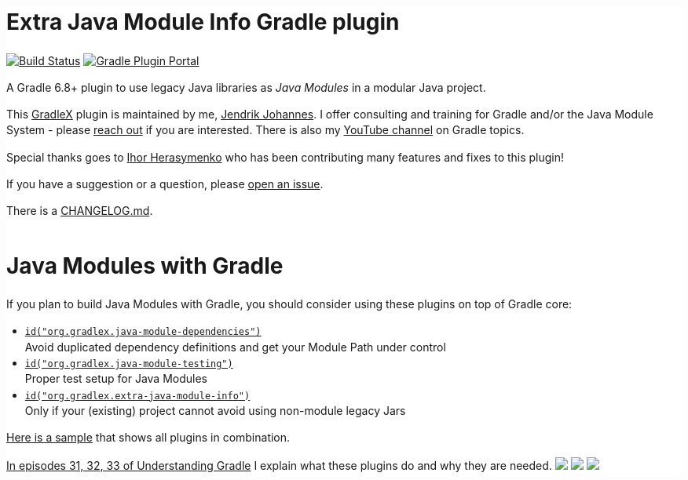 # Extra Java Module Info Gradle plugin

[![Build Status](https://img.shields.io/endpoint.svg?url=https%3A%2F%2Factions-badge.atrox.dev%2Fgradlex-org%2Fextra-java-module-info%2Fbadge%3Fref%3Dmain&style=flat)](https://actions-badge.atrox.dev/gradlex-org/extra-java-module-info/goto?ref=main)
[![Gradle Plugin Portal](https://img.shields.io/maven-metadata/v?label=Plugin%20Portal&metadataUrl=https%3A%2F%2Fplugins.gradle.org%2Fm2%2Forg%2Fgradlex%2Fextra-java-module-info%2Forg.gradlex.extra-java-module-info.gradle.plugin%2Fmaven-metadata.xml)](https://plugins.gradle.org/plugin/org.gradlex.extra-java-module-info)

A Gradle 6.8+ plugin to use legacy Java libraries as _Java Modules_ in a modular Java project.

This [GradleX](https://gradlex.org) plugin is maintained by me, [Jendrik Johannes](https://github.com/jjohannes).
I offer consulting and training for Gradle and/or the Java Module System - please [reach out](mailto:jendrik.johannes@gmail.com) if you are interested.
There is also my [YouTube channel](https://www.youtube.com/playlist?list=PLWQK2ZdV4Yl2k2OmC_gsjDpdIBTN0qqkE) on Gradle topics.

Special thanks goes to [Ihor Herasymenko](https://github.com/iherasymenko) who has been contributing many features and fixes to this plugin!

If you have a suggestion or a question, please [open an issue](https://github.com/gradlex-org/extra-java-module-info/issues/new).

There is a [CHANGELOG.md](CHANGELOG.md).

# Java Modules with Gradle

If you plan to build Java Modules with Gradle, you should consider using these plugins on top of Gradle core:

- [`id("org.gradlex.java-module-dependencies")`](https://github.com/gradlex-org/java-module-dependencies)  
  Avoid duplicated dependency definitions and get your Module Path under control
- [`id("org.gradlex.java-module-testing")`](https://github.com/gradlex-org/java-module-testing)  
  Proper test setup for Java Modules
- [`id("org.gradlex.extra-java-module-info")`](https://github.com/gradlex-org/extra-java-module-info)  
  Only if your (existing) project cannot avoid using non-module legacy Jars

[Here is a sample](https://github.com/gradlex-org/java-module-testing/tree/main/samples/use-all-java-module-plugins)
that shows all plugins in combination.

[In episodes 31, 32, 33 of Understanding Gradle](https://github.com/jjohannes/understanding-gradle) I explain what these plugins do and why they are needed.
[<img src="https://onepiecesoftware.github.io/img/videos/31.png" width="260">](https://www.youtube.com/watch?v=X9u1taDwLSA&list=PLWQK2ZdV4Yl2k2OmC_gsjDpdIBTN0qqkE)
[<img src="https://onepiecesoftware.github.io/img/videos/32.png" width="260">](https://www.youtube.com/watch?v=T9U0BOlVc-c&list=PLWQK2ZdV4Yl2k2OmC_gsjDpdIBTN0qqkE)
[<img src="https://onepiecesoftware.github.io/img/videos/33.png" width="260">](https://www.youtube.com/watch?v=6rFEDcP8Noc&list=PLWQK2ZdV4Yl2k2OmC_gsjDpdIBTN0qqkE)
